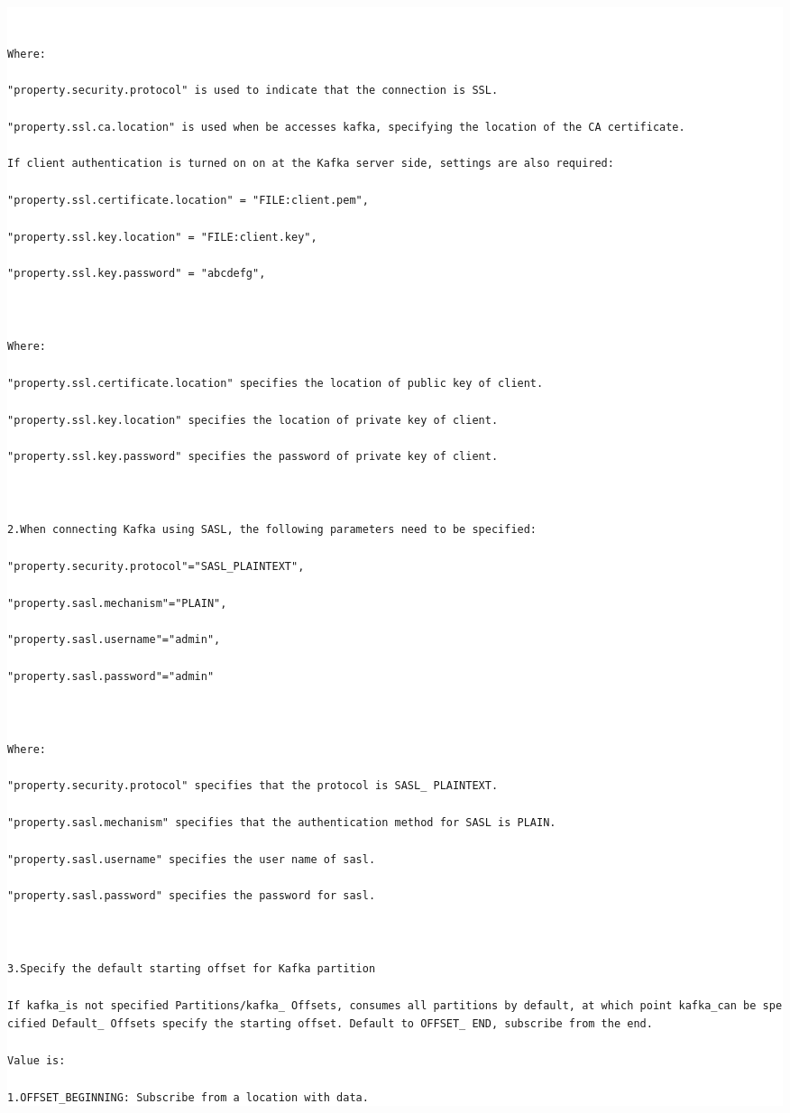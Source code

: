 ```Plain%20Text


Where:

"property.security.protocol" is used to indicate that the connection is SSL.

"property.ssl.ca.location" is used when be accesses kafka, specifying the location of the CA certificate.

If client authentication is turned on on at the Kafka server side, settings are also required:

"property.ssl.certificate.location" = "FILE:client.pem",

"property.ssl.key.location" = "FILE:client.key",

"property.ssl.key.password" = "abcdefg",



Where:

"property.ssl.certificate.location" specifies the location of public key of client.

"property.ssl.key.location" specifies the location of private key of client.

"property.ssl.key.password" specifies the password of private key of client.



2.When connecting Kafka using SASL, the following parameters need to be specified:

"property.security.protocol"="SASL_PLAINTEXT",

"property.sasl.mechanism"="PLAIN",

"property.sasl.username"="admin",

"property.sasl.password"="admin"



Where:

"property.security.protocol" specifies that the protocol is SASL_ PLAINTEXT.

"property.sasl.mechanism" specifies that the authentication method for SASL is PLAIN.

"property.sasl.username" specifies the user name of sasl.

"property.sasl.password" specifies the password for sasl.



3.Specify the default starting offset for Kafka partition

If kafka_is not specified Partitions/kafka_ Offsets, consumes all partitions by default, at which point kafka_can be specified Default_ Offsets specify the starting offset. Default to OFFSET_ END, subscribe from the end.

Value is: 

1.OFFSET_BEGINNING: Subscribe from a location with data.

```